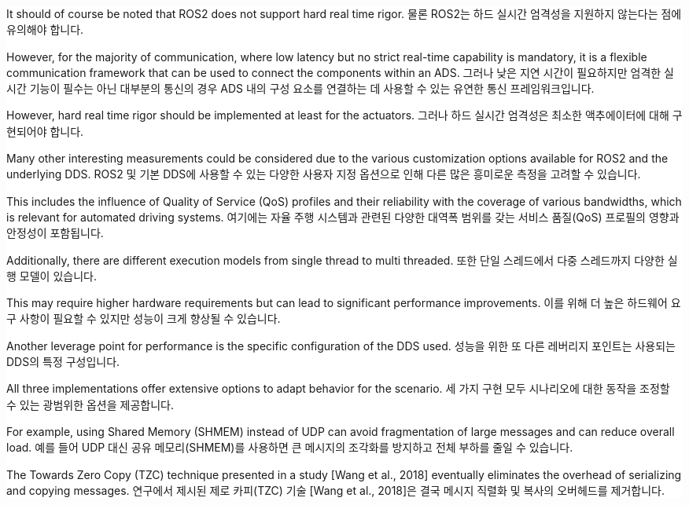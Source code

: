It should of course be noted that ROS2 does not support hard real time rigor.
물론 ROS2는 하드 실시간 엄격성을 지원하지 않는다는 점에 유의해야 합니다.

However, for the majority of communication, where low latency but no strict real-time capability is mandatory, it is a flexible communication framework that can be used to connect the components within an ADS.
그러나 낮은 지연 시간이 필요하지만 엄격한 실시간 기능이 필수는 아닌 대부분의 통신의 경우 ADS 내의 구성 요소를 연결하는 데 사용할 수 있는 유연한 통신 프레임워크입니다.

However, hard real time rigor should be implemented at least for the actuators.
그러나 하드 실시간 엄격성은 최소한 액추에이터에 대해 구현되어야 합니다.

Many other interesting measurements could be considered due to the various customization options available for ROS2 and the underlying DDS.
ROS2 및 기본 DDS에 사용할 수 있는 다양한 사용자 지정 옵션으로 인해 다른 많은 흥미로운 측정을 고려할 수 있습니다.

This includes the influence of Quality of Service (QoS) profiles and their reliability with the coverage of various bandwidths, which is relevant for automated driving systems.
여기에는 자율 주행 시스템과 관련된 다양한 대역폭 범위를 갖는 서비스 품질(QoS) 프로필의 영향과 안정성이 포함됩니다.

Additionally, there are different execution models from single thread to multi threaded.
또한 단일 스레드에서 다중 스레드까지 다양한 실행 모델이 있습니다.

This may require higher hardware requirements but can lead to significant performance improvements.
이를 위해 더 높은 하드웨어 요구 사항이 필요할 수 있지만 성능이 크게 향상될 수 있습니다.

Another leverage point for performance is the specific configuration of the DDS used.
성능을 위한 또 다른 레버리지 포인트는 사용되는 DDS의 특정 구성입니다.

All three implementations offer extensive options to adapt behavior for the scenario.
세 가지 구현 모두 시나리오에 대한 동작을 조정할 수 있는 광범위한 옵션을 제공합니다.

For example, using Shared Memory (SHMEM) instead of UDP can avoid fragmentation of large messages and can reduce overall load.
예를 들어 UDP 대신 공유 메모리(SHMEM)를 사용하면 큰 메시지의 조각화를 방지하고 전체 부하를 줄일 수 있습니다.

The Towards Zero Copy (TZC) technique presented in a study [Wang et al., 2018] eventually eliminates the overhead of serializing and copying messages.
연구에서 제시된 제로 카피(TZC) 기술 [Wang et al., 2018]은 결국 메시지 직렬화 및 복사의 오버헤드를 제거합니다.
